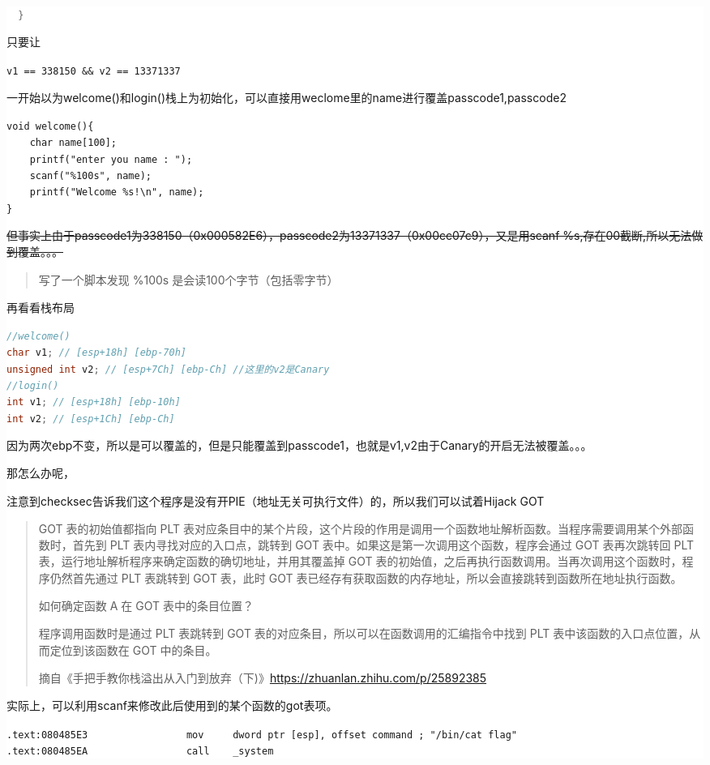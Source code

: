 ```cpp
  }
```

只要让

```
v1 == 338150 && v2 == 13371337
```

一开始以为welcome()和login()栈上为初始化，可以直接用weclome里的name进行覆盖passcode1,passcode2

```
void welcome(){
	char name[100];
	printf("enter you name : ");
	scanf("%100s", name);
	printf("Welcome %s!\n", name);
}
```

~~但事实上由于passcode1为338150（0x000582E6），passcode2为13371337（0x00cc07c9），又是用scanf %s,存在00截断,所以无法做到覆盖。。。~~

> 写了一个脚本发现 %100s 是会读100个字节（包括零字节） 

再看看栈布局

```cpp
//welcome()  
char v1; // [esp+18h] [ebp-70h]
unsigned int v2; // [esp+7Ch] [ebp-Ch] //这里的v2是Canary
//login()
int v1; // [esp+18h] [ebp-10h]
int v2; // [esp+1Ch] [ebp-Ch]
```

因为两次ebp不变，所以是可以覆盖的，但是只能覆盖到passcode1，也就是v1,v2由于Canary的开启无法被覆盖。。。

那怎么办呢，

注意到checksec告诉我们这个程序是没有开PIE（地址无关可执行文件）的，所以我们可以试着Hijack GOT

> GOT 表的初始值都指向 PLT 表对应条目中的某个片段，这个片段的作用是调用一个函数地址解析函数。当程序需要调用某个外部函数时，首先到 PLT 表内寻找对应的入口点，跳转到 GOT 表中。如果这是第一次调用这个函数，程序会通过 GOT 表再次跳转回 PLT 表，运行地址解析程序来确定函数的确切地址，并用其覆盖掉 GOT 表的初始值，之后再执行函数调用。当再次调用这个函数时，程序仍然首先通过 PLT 表跳转到 GOT 表，此时 GOT 表已经存有获取函数的内存地址，所以会直接跳转到函数所在地址执行函数。
>
> 如何确定函数 A 在 GOT 表中的条目位置？
>
> 程序调用函数时是通过 PLT 表跳转到 GOT 表的对应条目，所以可以在函数调用的汇编指令中找到 PLT 表中该函数的入口点位置，从而定位到该函数在 GOT 中的条目。
>
> 摘自《手把手教你栈溢出从入门到放弃（下)》https://zhuanlan.zhihu.com/p/25892385

实际上，可以利用scanf来修改此后使用到的某个函数的got表项。

```assembly
.text:080485E3                 mov     dword ptr [esp], offset command ; "/bin/cat flag"
.text:080485EA                 call    _system
```
